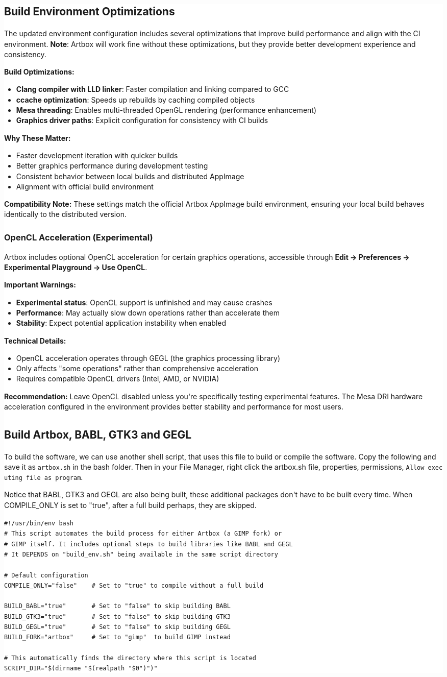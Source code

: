 ## Build Environment Optimizations

The updated environment configuration includes several optimizations that improve build performance and align with the CI environment. **Note**: Artbox will work fine without these optimizations, but they provide better development experience and consistency.

**Build Optimizations:**
- **Clang compiler with LLD linker**: Faster compilation and linking compared to GCC
- **ccache optimization**: Speeds up rebuilds by caching compiled objects
- **Mesa threading**: Enables multi-threaded OpenGL rendering (performance enhancement)
- **Graphics driver paths**: Explicit configuration for consistency with CI builds

**Why These Matter:**
- Faster development iteration with quicker builds
- Better graphics performance during development testing
- Consistent behavior between local builds and distributed AppImage
- Alignment with official build environment

**Compatibility Note:** These settings match the official Artbox AppImage build environment, ensuring your local build behaves identically to the distributed version.

### OpenCL Acceleration (Experimental)

Artbox includes optional OpenCL acceleration for certain graphics operations, accessible through **Edit → Preferences → Experimental Playground → Use OpenCL**.

**Important Warnings:**
- **Experimental status**: OpenCL support is unfinished and may cause crashes
- **Performance**: May actually slow down operations rather than accelerate them
- **Stability**: Expect potential application instability when enabled

**Technical Details:**
- OpenCL acceleration operates through GEGL (the graphics processing library)
- Only affects "some operations" rather than comprehensive acceleration
- Requires compatible OpenCL drivers (Intel, AMD, or NVIDIA)

**Recommendation:** Leave OpenCL disabled unless you're specifically testing experimental features. The Mesa DRI hardware acceleration configured in the environment provides better stability and performance for most users.

## Build Artbox, BABL, GTK3 and GEGL

To build the software, we can use another shell script, that uses this file to build or compile the software. Copy the following and save it as `artbox.sh` in the bash folder. Then in your File Manager, right click the artbox.sh file, properties, permissions, `Allow executing file as program`.

Notice that BABL, GTK3 and GEGL are also being built, these additional packages don't have to be built every time. When
COMPILE_ONLY is set to "true", after a full build perhaps, they are skipped.

```shell
#!/usr/bin/env bash
# This script automates the build process for either Artbox (a GIMP fork) or
# GIMP itself. It includes optional steps to build libraries like BABL and GEGL
# It DEPENDS on "build_env.sh" being available in the same script directory

# Default configuration
COMPILE_ONLY="false"    # Set to "true" to compile without a full build

BUILD_BABL="true"       # Set to "false" to skip building BABL
BUILD_GTK3="true"       # Set to "false" to skip building GTK3
BUILD_GEGL="true"       # Set to "false" to skip building GEGL
BUILD_FORK="artbox"     # Set to "gimp"  to build GIMP instead

# This automatically finds the directory where this script is located
SCRIPT_DIR="$(dirname "$(realpath "$0")")"

```